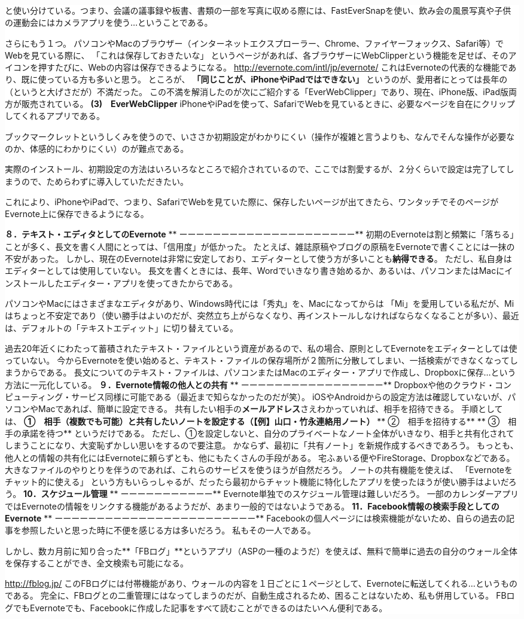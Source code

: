 と使い分けている。つまり、会議の議事録や板書、書類の一部を写真に収める際には、FastEverSnapを使い、飲み会の風景写真や子供の運動会にはカメラアプリを使う…ということである。

さらにもう１つ。
パソコンやMacのブラウザー（インターネットエクスプローラー、Chrome、ファイヤーフォックス、Safari等）でWebを見ている際に、
「これは保存しておきたいな」
というページがあれば、各ブラウザーにWebClipperという機能を足せば、そのアイコンを押すたびに、Webの内容は保存できるようになる。
http://evernote.com/intl/jp/evernote/
これはEvernoteの代表的な機能であり、既に使っている方も多いと思う。
ところが、
**「同じことが、iPhoneやiPadではできない」**
というのが、愛用者にとっては長年の（というと大げさだが）不満だった。
この不満を解消したのが次にご紹介する「EverWebClipper」であり、現在、iPhone版、iPad版両方が販売されている。
**(3)　EverWebClipper**
iPhoneやiPadを使って、SafariでWebを見ているときに、必要なページを自在にクリップしてくれるアプリである。

ブックマークレットというしくみを使うので、いささか初期設定がわかりにくい（操作が複雑と言うよりも、なんでそんな操作が必要なのか、体感的にわかりにくい）のが難点である。

実際のインストール、初期設定の方法はいろいろなところで紹介されているので、ここでは割愛するが、２分くらいで設定は完了してしまうので、ためらわずに導入していただきたい。

これにより、iPhoneやiPadで、つまり、SafariでWebを見ていた際に、保存したいページが出てきたら、ワンタッチでそのページがEvernote上に保存できるようになる。

**８．テキスト・エディタとしてのEvernote**
** ーーーーーーーーーーーーーーーーーーーーー**
初期のEvernoteは割と頻繁に「落ちる」ことが多く、長文を書く人間にとっては、「信用度」が低かった。
たとえば、雑誌原稿やブログの原稿をEvernoteで書くことには一抹の不安があった。
しかし、現在のEvernoteは非常に安定しており、エディターとして使う方が多いことも**納得できる**。
ただし、私自身はエディターとしては使用していない。
長文を書くときには、長年、Wordでいきなり書き始めるか、あるいは、パソコンまたはMacにインストールしたエディター・アプリを使ってきたからである。

パソコンやMacにはさまざまなエディタがあり、Windows時代には「秀丸」を、Macになってからは 「Mi」を愛用している私だが、Miはちょっと不安定であり（使い勝手はよいのだが、突然立ち上がらなくなり、再インストールしなければならなくなることが多い）、最近は、デフォルトの「テキストエディット」に切り替えている。

過去20年近くにわたって蓄積されたテキスト・ファイルという資産があるので、私の場合、原則としてEvernoteをエディターとしては使っていない。
今からEvernoteを使い始めると、テキスト・ファイルの保存場所が２箇所に分散してしまい、一括検索ができなくなってしまうからである。
長文についてのテキスト・ファイルは、パソコンまたはMacのエディター・アプリで作成し、Dropboxに保存…という方法に一元化している。
**９．Evernote情報の他人との共有**
** ーーーーーーーーーーーーーーーーー**
Dropboxや他のクラウド・コンピューティング・サービス同様に可能である（最近まで知らなかったのだが笑）。
iOSやAndroidからの設定方法は確認していないが、パソコンやMacであれば、簡単に設定できる。
共有したい相手の**メールアドレス**さえわかっていれば、相手を招待できる。
手順としては、
**①　相手（複数でも可能）と共有したいノートを設定する（【例】山口・竹永連絡用ノート）**
** ②　相手を招待する**
** ③　相手の承諾を待つ**
というだけである。
ただし、①を設定しないと、自分のプライベートなノート全体がいきなり、相手と共有化されてしまうことになり、大変恥ずかしい思いをするので要注意。
かならず、最初に「共有ノート」を新規作成するべきであろう。
もっとも、他人との情報の共有化にはEvernoteに頼らずとも、他にもたくさんの手段がある。
宅ふぁいる便やFireStorage、Dropboxなどである。大きなファイルのやりとりを伴うのであれば、これらのサービスを使うほうが自然だろう。
ノートの共有機能を使えば、
「Evernoteをチャット的に使える」
という方もいらっしゃるが、だったら最初からチャット機能に特化したアプリを使ったほうが使い勝手はよいだろう。
**10．スケジュール管理**
** ーーーーーーーーーーー**
Evernote単独でのスケジュール管理は難しいだろう。
一部のカレンダーアプリではEvernoteの情報をリンクする機能があるようだが、あまり一般的ではないようである。
**11．Facebook情報の検索手段としてのEvernote**
** ーーーーーーーーーーーーーーーーーーーーーーーー**
Facebookの個人ページには検索機能がないため、自らの過去の記事を参照したいと思った時に不便を感じる方は多いだろう。
私もその一人である。

しかし、数カ月前に知り合った**「FBログ」**というアプリ（ASPの一種のようだ）を使えば、無料で簡単に過去の自分のウォール全体を保存することができ、全文検索も可能になる。

http://fblog.jp/
このFBログには付帯機能があり、ウォールの内容を１日ごとに１ページとして、Evernoteに転送してくれる…というものである。
完全に、FBログとの二重管理にはなってしまうのだが、自動生成されるため、困ることはないため、私も併用している。
FBログでもEvernoteでも、Facebookに作成した記事をすべて読むことができるのはたいへん便利である。